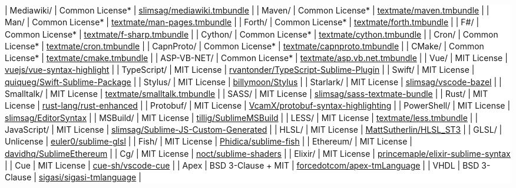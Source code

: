 | Mediawiki/                        | Common License*       | [slimsag/mediawiki.tmbundle](https://github.com/slimsag/mediawiki.tmbundle)                                                |
| Maven/                            | Common License*       | [textmate/maven.tmbundle](https://github.com/textmate/maven.tmbundle)                                                      |
| Man/                              | Common License*       | [textmate/man-pages.tmbundle](https://github.com/textmate/man-pages.tmbundle)                                              |
| Forth/                            | Common License*       | [textmate/forth.tmbundle](https://github.com/textmate/forth.tmbundle)                                                      |
| F#/                               | Common License*       | [textmate/f-sharp.tmbundle](https://github.com/textmate/f-sharp.tmbundle)                                                  |
| Cython/                           | Common License*       | [textmate/cython.tmbundle](https://github.com/textmate/cython.tmbundle)                                                    |
| Cron/                             | Common License*       | [textmate/cron.tmbundle](https://github.com/textmate/cron.tmbundle)                                                        |
| CapnProto/                        | Common License*       | [textmate/capnproto.tmbundle](https://github.com/textmate/capnproto.tmbundle)                                              |
| CMake/                            | Common License*       | [textmate/cmake.tmbundle](https://github.com/textmate/cmake.tmbundle)                                                      |
| ASP-VB-NET/                       | Common License*       | [textmate/asp.vb.net.tmbundle](https://github.com/textmate/asp.vb.net.tmbundle)                                            |
| Vue/                              | MIT License           | [vuejs/vue-syntax-highlight](https://github.com/vuejs/vue-syntax-highlight)                                                |
| TypeScript/                       | MIT License           | [rvantonder/TypeScript-Sublime-Plugin](https://github.com/rvantonder/TypeScript-Sublime-Plugin)                            |
| Swift/                            | MIT License           | [quiqueg/Swift-Sublime-Package](https://github.com/quiqueg/Swift-Sublime-Package)                                          |
| Stylus/                           | MIT License           | [billymoon/Stylus](https://github.com/billymoon/Stylus)                                                                    |
| Starlark/                         | MIT License           | [slimsag/vscode-bazel](https://github.com/slimsag/vscode-bazel/tree/patch-1/syntaxes)                                      |
| Smalltalk/                        | MIT License           | [textmate/smalltalk.tmbundle](https://github.com/textmate/smalltalk.tmbundle)                                              |
| SASS/                             | MIT License           | [slimsag/sass-textmate-bundle](https://github.com/slimsag/sass-textmate-bundle)                                            |
| Rust/                             | MIT License           | [rust-lang/rust-enhanced](https://github.com/rust-lang/rust-enhanced)                                                      |
| Protobuf/                         | MIT License           | [VcamX/protobuf-syntax-highlighting](https://github.com/VcamX/protobuf-syntax-highlighting)                                |
| PowerShell/                       | MIT License           | [slimsag/EditorSyntax](https://github.com/slimsag/EditorSyntax)                                                            |
| MSBuild/                          | MIT License           | [tillig/SublimeMSBuild](https://github.com/tillig/SublimeMSBuild)                                                          |
| LESS/                             | MIT License           | [textmate/less.tmbundle](https://github.com/textmate/less.tmbundle)                                                        |
| JavaScript/                       | MIT License           | [slimsag/Sublime-JS-Custom-Generated](https://github.com/slimsag/Sublime-JS-Custom-Generated/tree/master)                  |
| HLSL/                             | MIT License           | [MattSutherlin/HLSL_ST3](https://github.com/MattSutherlin/HLSL_ST3)                                                        |
| GLSL/                             | Unlicense             | [euler0/sublime-glsl](https://github.com/euler0/sublime-glsl)                                                              |
| Fish/                             | MIT License           | [Phidica/sublime-fish](https://github.com/Phidica/sublime-fish)                                                            |
| Ethereum/                         | MIT License           | [davidhq/SublimeEthereum](https://github.com/davidhq/SublimeEthereum)                                                      |
| Cg/                               | MIT License           | [noct/sublime-shaders](https://github.com/noct/sublime-shaders)                                                            |
| Elixir/                           | MIT License           | [princemaple/elixir-sublime-syntax](https://github.com/princemaple/elixir-sublime-syntax)                                  |
| Cue                               | MIT License           | [cue-sh/vscode-cue](https://github.com/cue-sh/vscode-cue)                                                                  |
| Apex                              | BSD 3-Clause + MIT    | [forcedotcom/apex-tmLanguage](https://github.com/forcedotcom/apex-tmLanguage)                                              |
| VHDL                              | BSD 3-Clause          | [sigasi/sigasi-tmlanguage](https://github.com/sigasi/sigasi-tmlanguage)                                                    |